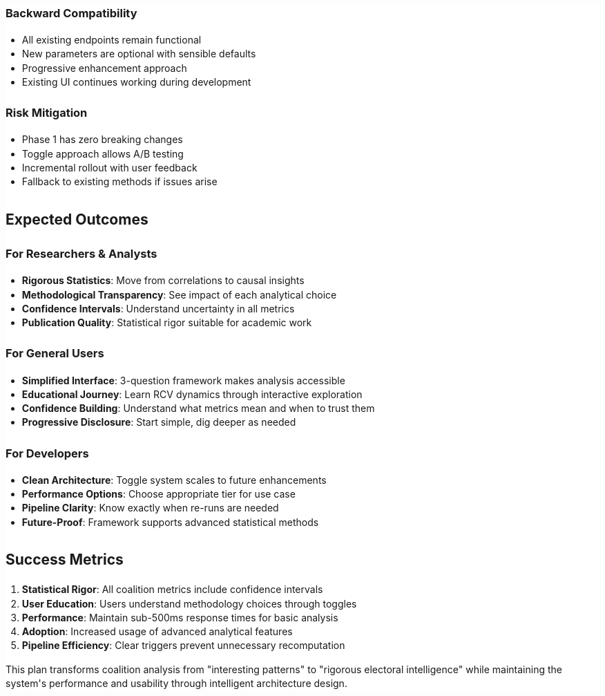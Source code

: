 ### Backward Compatibility
- All existing endpoints remain functional
- New parameters are optional with sensible defaults
- Progressive enhancement approach
- Existing UI continues working during development

### Risk Mitigation  
- Phase 1 has zero breaking changes
- Toggle approach allows A/B testing
- Incremental rollout with user feedback
- Fallback to existing methods if issues arise

## Expected Outcomes

### For Researchers & Analysts
- **Rigorous Statistics**: Move from correlations to causal insights
- **Methodological Transparency**: See impact of each analytical choice
- **Confidence Intervals**: Understand uncertainty in all metrics
- **Publication Quality**: Statistical rigor suitable for academic work

### For General Users
- **Simplified Interface**: 3-question framework makes analysis accessible
- **Educational Journey**: Learn RCV dynamics through interactive exploration
- **Confidence Building**: Understand what metrics mean and when to trust them
- **Progressive Disclosure**: Start simple, dig deeper as needed

### For Developers
- **Clean Architecture**: Toggle system scales to future enhancements
- **Performance Options**: Choose appropriate tier for use case
- **Pipeline Clarity**: Know exactly when re-runs are needed
- **Future-Proof**: Framework supports advanced statistical methods

## Success Metrics

1. **Statistical Rigor**: All coalition metrics include confidence intervals
2. **User Education**: Users understand methodology choices through toggles
3. **Performance**: Maintain sub-500ms response times for basic analysis
4. **Adoption**: Increased usage of advanced analytical features
5. **Pipeline Efficiency**: Clear triggers prevent unnecessary recomputation

This plan transforms coalition analysis from "interesting patterns" to "rigorous electoral intelligence" while maintaining the system's performance and usability through intelligent architecture design.